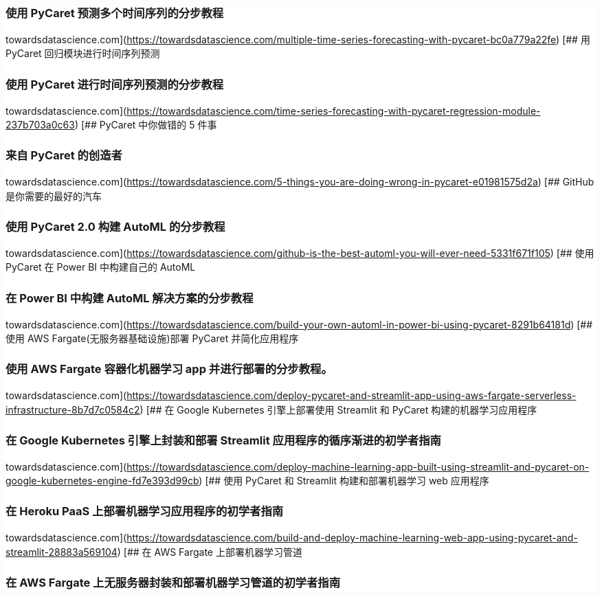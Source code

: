 ### 使用 PyCaret 预测多个时间序列的分步教程

towardsdatascience.com](https://towardsdatascience.com/multiple-time-series-forecasting-with-pycaret-bc0a779a22fe) [](https://towardsdatascience.com/time-series-forecasting-with-pycaret-regression-module-237b703a0c63) [## 用 PyCaret 回归模块进行时间序列预测

### 使用 PyCaret 进行时间序列预测的分步教程

towardsdatascience.com](https://towardsdatascience.com/time-series-forecasting-with-pycaret-regression-module-237b703a0c63) [](https://towardsdatascience.com/5-things-you-are-doing-wrong-in-pycaret-e01981575d2a) [## PyCaret 中你做错的 5 件事

### 来自 PyCaret 的创造者

towardsdatascience.com](https://towardsdatascience.com/5-things-you-are-doing-wrong-in-pycaret-e01981575d2a) [](https://towardsdatascience.com/github-is-the-best-automl-you-will-ever-need-5331f671f105) [## GitHub 是你需要的最好的汽车

### 使用 PyCaret 2.0 构建 AutoML 的分步教程

towardsdatascience.com](https://towardsdatascience.com/github-is-the-best-automl-you-will-ever-need-5331f671f105) [](https://towardsdatascience.com/build-your-own-automl-in-power-bi-using-pycaret-8291b64181d) [## 使用 PyCaret 在 Power BI 中构建自己的 AutoML

### 在 Power BI 中构建 AutoML 解决方案的分步教程

towardsdatascience.com](https://towardsdatascience.com/build-your-own-automl-in-power-bi-using-pycaret-8291b64181d) [](https://towardsdatascience.com/deploy-pycaret-and-streamlit-app-using-aws-fargate-serverless-infrastructure-8b7d7c0584c2) [## 使用 AWS Fargate(无服务器基础设施)部署 PyCaret 并简化应用程序

### 使用 AWS Fargate 容器化机器学习 app 并进行部署的分步教程。

towardsdatascience.com](https://towardsdatascience.com/deploy-pycaret-and-streamlit-app-using-aws-fargate-serverless-infrastructure-8b7d7c0584c2) [](https://towardsdatascience.com/deploy-machine-learning-app-built-using-streamlit-and-pycaret-on-google-kubernetes-engine-fd7e393d99cb) [## 在 Google Kubernetes 引擎上部署使用 Streamlit 和 PyCaret 构建的机器学习应用程序

### 在 Google Kubernetes 引擎上封装和部署 Streamlit 应用程序的循序渐进的初学者指南

towardsdatascience.com](https://towardsdatascience.com/deploy-machine-learning-app-built-using-streamlit-and-pycaret-on-google-kubernetes-engine-fd7e393d99cb) [](https://towardsdatascience.com/build-and-deploy-machine-learning-web-app-using-pycaret-and-streamlit-28883a569104) [## 使用 PyCaret 和 Streamlit 构建和部署机器学习 web 应用程序

### 在 Heroku PaaS 上部署机器学习应用程序的初学者指南

towardsdatascience.com](https://towardsdatascience.com/build-and-deploy-machine-learning-web-app-using-pycaret-and-streamlit-28883a569104) [](https://towardsdatascience.com/deploy-machine-learning-pipeline-on-aws-fargate-eb6e1c50507) [## 在 AWS Fargate 上部署机器学习管道

### 在 AWS Fargate 上无服务器封装和部署机器学习管道的初学者指南
